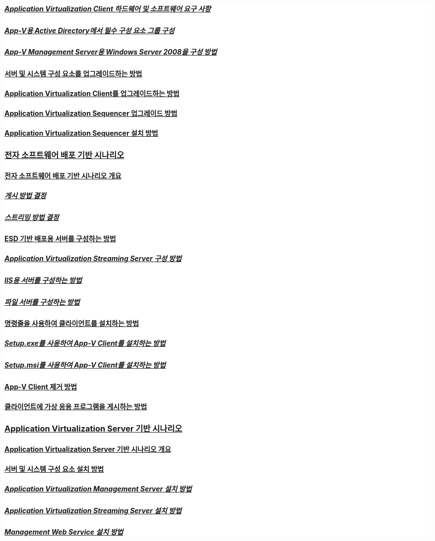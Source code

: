 ##### [Application Virtualization Client 하드웨어 및 소프트웨어 요구 사항](application-virtualization-client-hardware-and-software-requirements.md)
##### [App-V용 Active Directory에서 필수 구성 요소 그룹 구성](configuring-prerequisite-groups-in-active-directory-for-app-v.md)
##### [App-V Management Server용 Windows Server 2008을 구성 방법](how-to-configure-windows-server-2008-for-app-v-management-servers.md)
#### [서버 및 시스템 구성 요소를 업그레이드하는 방법](how-to-upgrade-the-servers-and-system-components.md)
#### [Application Virtualization Client를 업그레이드하는 방법](how-to-upgrade-the-application-virtualization-client.md)
#### [Application Virtualization Sequencer 업그레이드 방법](how-to-upgrade-the-application-virtualization-sequencer.md)
#### [Application Virtualization Sequencer 설치 방법](how-to-install-the-application-virtualization-sequencer.md)
### [전자 소프트웨어 배포 기반 시나리오](electronic-software-distribution-based-scenario.md)
#### [전자 소프트웨어 배포 기반 시나리오 개요](electronic-software-distribution-based-scenario-overview.md)
##### [게시 방법 결정](determine-your-publishing-method.md)
##### [스트리밍 방법 결정](determine-your-streaming-method.md)
#### [ESD 기반 배포용 서버를 구성하는 방법](how-to-configure-servers-for-esd-based-deployment.md)
##### [Application Virtualization Streaming Server 구성 방법](how-to-configure-the-application-virtualization-streaming-servers.md)
##### [IIS용 서버를 구성하는 방법](how-to-configure-the-server-for-iis.md)
##### [파일 서버를 구성하는 방법](how-to-configure-the-file-server.md)
#### [명령줄을 사용하여 클라이언트를 설치하는 방법](how-to-install-the-client-by-using-the-command-line-new.md)
##### [Setup.exe를 사용하여 App-V Client를 설치하는 방법](how-to-install-the-app-v-client-by-using-setupexe-new.md)
##### [Setup.msi를 사용하여 App-V Client를 설치하는 방법](how-to-install-the-app-v-client-by-using-setupmsi-new.md)
#### [App-V Client 제거 방법](how-to-uninstall-the-app-v-client.md)
#### [클라이언트에 가상 응용 프로그램을 게시하는 방법](how-to-publish-a-virtual-application-on-the-client.md)
### [Application Virtualization Server 기반 시나리오](application-virtualization-server-based-scenario.md)
#### [Application Virtualization Server 기반 시나리오 개요](application-virtualization-server-based-scenario-overview.md)
#### [서버 및 시스템 구성 요소 설치 방법](how-to-install-the-servers-and-system-components.md)
##### [Application Virtualization Management Server 설치 방법](how-to-install-application-virtualization-management-server.md)
##### [Application Virtualization Streaming Server 설치 방법](how-to-install-the-application-virtualization-streaming-server.md)
##### [Management Web Service 설치 방법](how-to-install-the-management-web-service.md)